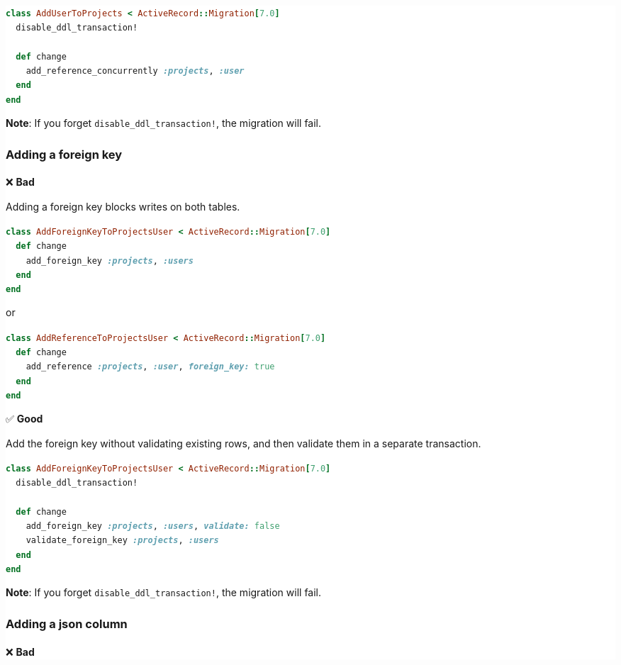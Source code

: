 ```ruby
class AddUserToProjects < ActiveRecord::Migration[7.0]
  disable_ddl_transaction!

  def change
    add_reference_concurrently :projects, :user
  end
end
```

**Note**: If you forget `disable_ddl_transaction!`, the migration will fail.

### Adding a foreign key

:x: **Bad**

Adding a foreign key blocks writes on both tables.

```ruby
class AddForeignKeyToProjectsUser < ActiveRecord::Migration[7.0]
  def change
    add_foreign_key :projects, :users
  end
end
```

or

```ruby
class AddReferenceToProjectsUser < ActiveRecord::Migration[7.0]
  def change
    add_reference :projects, :user, foreign_key: true
  end
end
```

:white_check_mark: **Good**

Add the foreign key without validating existing rows, and then validate them in a separate transaction.

```ruby
class AddForeignKeyToProjectsUser < ActiveRecord::Migration[7.0]
  disable_ddl_transaction!

  def change
    add_foreign_key :projects, :users, validate: false
    validate_foreign_key :projects, :users
  end
end
```

**Note**: If you forget `disable_ddl_transaction!`, the migration will fail.

### Adding a json column

:x: **Bad**
